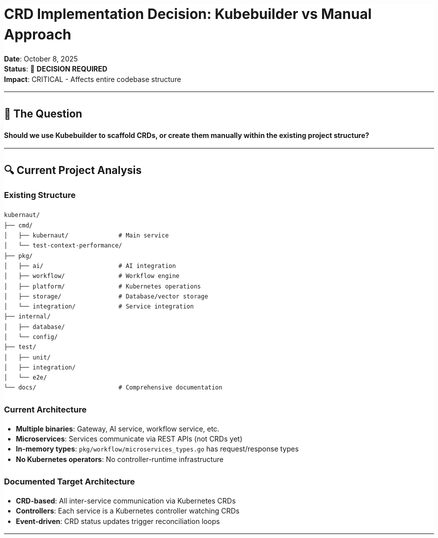 # CRD Implementation Decision: Kubebuilder vs Manual Approach

**Date**: October 8, 2025  
**Status**: 🤔 **DECISION REQUIRED**  
**Impact**: CRITICAL - Affects entire codebase structure

---

## 🎯 **The Question**

**Should we use Kubebuilder to scaffold CRDs, or create them manually within the existing project structure?**

---

## 🔍 **Current Project Analysis**

### **Existing Structure**
```
kubernaut/
├── cmd/
│   ├── kubernaut/              # Main service
│   └── test-context-performance/
├── pkg/
│   ├── ai/                     # AI integration
│   ├── workflow/               # Workflow engine
│   ├── platform/               # Kubernetes operations
│   ├── storage/                # Database/vector storage
│   └── integration/            # Service integration
├── internal/
│   ├── database/
│   └── config/
├── test/
│   ├── unit/
│   ├── integration/
│   └── e2e/
└── docs/                       # Comprehensive documentation
```

### **Current Architecture**
- **Multiple binaries**: Gateway, AI service, workflow service, etc.
- **Microservices**: Services communicate via REST APIs (not CRDs yet)
- **In-memory types**: `pkg/workflow/microservices_types.go` has request/response types
- **No Kubernetes operators**: No controller-runtime infrastructure

### **Documented Target Architecture**
- **CRD-based**: All inter-service communication via Kubernetes CRDs
- **Controllers**: Each service is a Kubernetes controller watching CRDs
- **Event-driven**: CRD status updates trigger reconciliation loops

---
